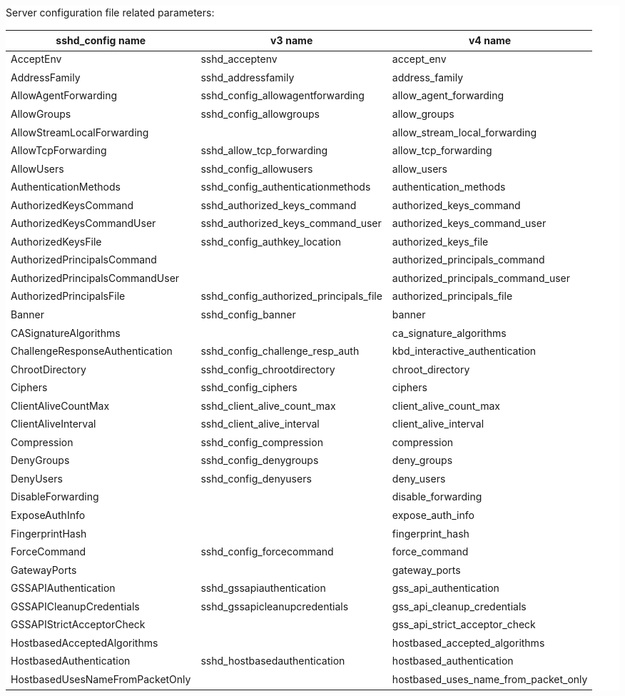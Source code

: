 
Server configuration file related parameters:

|sshd_config name                  |v3 name                                 |v4 name                               |
|----------------------------------|----------------------------------------|--------------------------------------|
|AcceptEnv                         |sshd_acceptenv                          |accept_env                            |
|AddressFamily                     |sshd_addressfamily                      |address_family                        |
|AllowAgentForwarding              |sshd_config_allowagentforwarding        |allow_agent_forwarding                |
|AllowGroups                       |sshd_config_allowgroups                 |allow_groups                          |
|AllowStreamLocalForwarding        |                                        |allow_stream_local_forwarding         |
|AllowTcpForwarding                |sshd_allow_tcp_forwarding               |allow_tcp_forwarding                  |
|AllowUsers                        |sshd_config_allowusers                  |allow_users                           |
|AuthenticationMethods             |sshd_config_authenticationmethods       |authentication_methods                |
|AuthorizedKeysCommand             |sshd_authorized_keys_command            |authorized_keys_command               |
|AuthorizedKeysCommandUser         |sshd_authorized_keys_command_user       |authorized_keys_command_user          |
|AuthorizedKeysFile                |sshd_config_authkey_location            |authorized_keys_file                  |
|AuthorizedPrincipalsCommand       |                                        |authorized_principals_command         |
|AuthorizedPrincipalsCommandUser   |                                        |authorized_principals_command_user    |
|AuthorizedPrincipalsFile          |sshd_config_authorized_principals_file  |authorized_principals_file            |
|Banner                            |sshd_config_banner                      |banner                                |
|CASignatureAlgorithms             |                                        |ca_signature_algorithms               |
|ChallengeResponseAuthentication   |sshd_config_challenge_resp_auth         |kbd_interactive_authentication        |
|ChrootDirectory                   |sshd_config_chrootdirectory             |chroot_directory                      |
|Ciphers                           |sshd_config_ciphers                     |ciphers                               |
|ClientAliveCountMax               |sshd_client_alive_count_max             |client_alive_count_max                |
|ClientAliveInterval               |sshd_client_alive_interval              |client_alive_interval                 |
|Compression                       |sshd_config_compression                 |compression                           |
|DenyGroups                        |sshd_config_denygroups                  |deny_groups                           |
|DenyUsers                         |sshd_config_denyusers                   |deny_users                            |
|DisableForwarding                 |                                        |disable_forwarding                    |
|ExposeAuthInfo                    |                                        |expose_auth_info                      |
|FingerprintHash                   |                                        |fingerprint_hash                      |
|ForceCommand                      |sshd_config_forcecommand                |force_command                         |
|GatewayPorts                      |                                        |gateway_ports                         |
|GSSAPIAuthentication              |sshd_gssapiauthentication               |gss_api_authentication                |
|GSSAPICleanupCredentials          |sshd_gssapicleanupcredentials           |gss_api_cleanup_credentials           |
|GSSAPIStrictAcceptorCheck         |                                        |gss_api_strict_acceptor_check         |
|HostbasedAcceptedAlgorithms       |                                        |hostbased_accepted_algorithms         |
|HostbasedAuthentication           |sshd_hostbasedauthentication            |hostbased_authentication              |
|HostbasedUsesNameFromPacketOnly   |                                        |hostbased_uses_name_from_packet_only  |